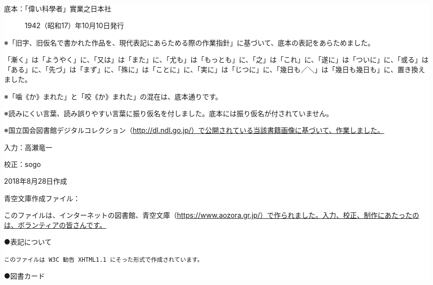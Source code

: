 











底本：「偉い科學者」實業之日本社

　　　1942（昭和17）年10月10日発行

※「旧字、旧仮名で書かれた作品を、現代表記にあらためる際の作業指針」に基づいて、底本の表記をあらためました。

「漸く」は「ようやく」に、「又は」は「また」に、「尤も」は「もっとも」に、「之」は「これ」に、「遂に」は「ついに」に、「或る」は「ある」に、「先づ」は「まず」に、「殊に」は「ことに」に、「実に」は「じつに」に、「幾日も／＼」は「幾日も幾日も」に、置き換えました。

※「噛《か》まれた」と「咬《か》まれた」の混在は、底本通りです。

※読みにくい言葉、読み誤りやすい言葉に振り仮名を付しました。底本には振り仮名が付されていません。

※国立国会図書館デジタルコレクション（http://dl.ndl.go.jp/）で公開されている当該書籍画像に基づいて、作業しました。

入力：高瀬竜一

校正：sogo

2018年8月28日作成

青空文庫作成ファイル：

このファイルは、インターネットの図書館、青空文庫（https://www.aozora.gr.jp/）で作られました。入力、校正、制作にあたったのは、ボランティアの皆さんです。











●表記について


	このファイルは W3C 勧告 XHTML1.1 にそった形式で作成されています。







●図書カード
